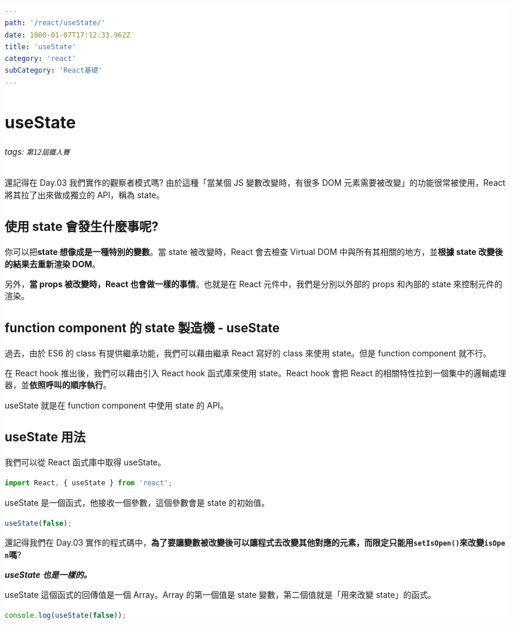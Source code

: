 ```yaml
---
path: '/react/useState/'
date: 1000-01-07T17:12:33.962Z
title: 'useState'
category: 'react'
subCategory: 'React基礎'
---
```


# useState

###### tags: `第12屆鐵人賽`

還記得在 Day.03 我們實作的觀察者模式嗎? 由於這種「當某個 JS 變數改變時，有很多 DOM 元素需要被改變」的功能很常被使用，React 將其拉了出來做成獨立的 API，稱為 state。

## 使用 state 會發生什麼事呢?

你可以把**state 想像成是一種特別的變數**。當 state 被改變時，React 會去檢查 Virtual DOM 中與所有其相關的地方，並**根據 state 改變後的結果去重新渲染 DOM**。

另外，**當 props 被改變時，React 也會做一樣的事情**。也就是在 React 元件中，我們是分別以外部的 props 和內部的 state 來控制元件的渲染。

## function component 的 state 製造機 - useState

過去，由於 ES6 的 class 有提供繼承功能，我們可以藉由繼承 React 寫好的 class 來使用 state。但是 function component 就不行。

在 React hook 推出後，我們可以藉由引入 React hook 函式庫來使用 state。React hook 會把 React 的相關特性拉到一個集中的邏輯處理器，並**依照呼叫的順序執行**。

useState 就是在 function component 中使用 state 的 API。

## useState 用法

我們可以從 React 函式庫中取得 useState。

```javascript
import React, { useState } from 'react';
```

useState 是一個函式，他接收一個參數，這個參數會是 state 的初始值。

```javascript
useState(false);
```

還記得我們在 Day.03 實作的程式碼中，**為了要讓變數被改變後可以讓程式去改變其他對應的元素，而限定只能用`setIsOpen()`來改變`isOpen`嗎**?

**_useState 也是一樣的。_**

useState 這個函式的回傳值是一個 Array。Array 的第一個值是 state 變數，第二個值就是「用來改變 state」的函式。

```javascript
console.log(useState(false));
```
